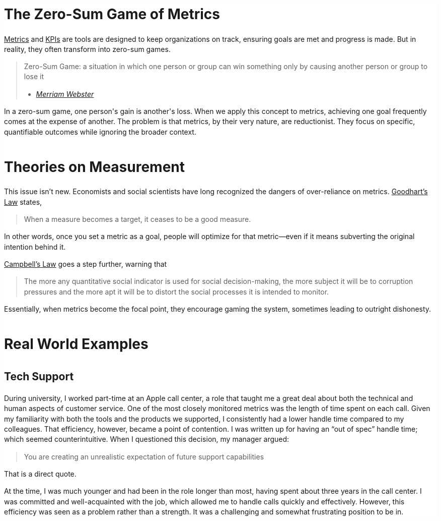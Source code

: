 # The Zero-Sum Game of Metrics

[Metrics](https://en.wikipedia.org/wiki/Software_metric) and [KPIs](https://www.forbes.com/advisor/business/what-is-a-kpi-definition-examples/) are tools are designed to keep organizations on track, ensuring goals are met and progress is made. But in reality, they often transform into zero-sum games. 

>Zero-Sum Game: a situation in which one person or group can win something only by causing another person or group to lose it 
>
>- *[Merriam Webster](https://www.merriam-webster.com/dictionary/zero-sum%20game)*

In a zero-sum game, one person's gain is another's loss. When we apply this concept to metrics, achieving one goal frequently comes at the expense of another. The problem is that metrics, by their very nature, are reductionist. They focus on specific, quantifiable outcomes while ignoring the broader context.

# Theories on Measurement

This issue isn’t new. Economists and social scientists have long recognized the dangers of over-reliance on metrics. [Goodhart’s Law](https://en.wikipedia.org/wiki/Goodhart%27s_law) states, 

>When a measure becomes a target, it ceases to be a good measure.

In other words, once you set a metric as a goal, people will optimize for that metric—even if it means subverting the original intention behind it.

[Campbell’s Law](https://en.wikipedia.org/wiki/Campbell%27s_law) goes a step further, warning that 

>The more any quantitative social indicator is used for social decision-making, the more subject it will be to corruption pressures and the more apt it will be to distort the social processes it is intended to monitor.

Essentially, when metrics become the focal point, they encourage gaming the system, sometimes leading to outright dishonesty.

# Real World Examples

## Tech Support

During university, I worked part-time at an Apple call center, a role that taught me a great deal about both the technical and human aspects of customer service. One of the most closely monitored metrics was the length of time spent on each call. Given my familiarity with both the tools and the products we supported, I consistently had a lower handle time compared to my colleagues. That efficiency, however, became a point of contention. I was written up for having an “out of spec” handle time; which seemed counterintuitive. When I questioned this decision, my manager argued:

>You are creating an unrealistic expectation of future support capabilities

That is a direct quote. 

At the time, I was much younger and had been in the role longer than most, having spent about three years in the call center. I was committed and well-acquainted with the job, which allowed me to handle calls quickly and effectively. However, this efficiency was seen as a problem rather than a strength. It was a challenging and somewhat frustrating position to be in.
